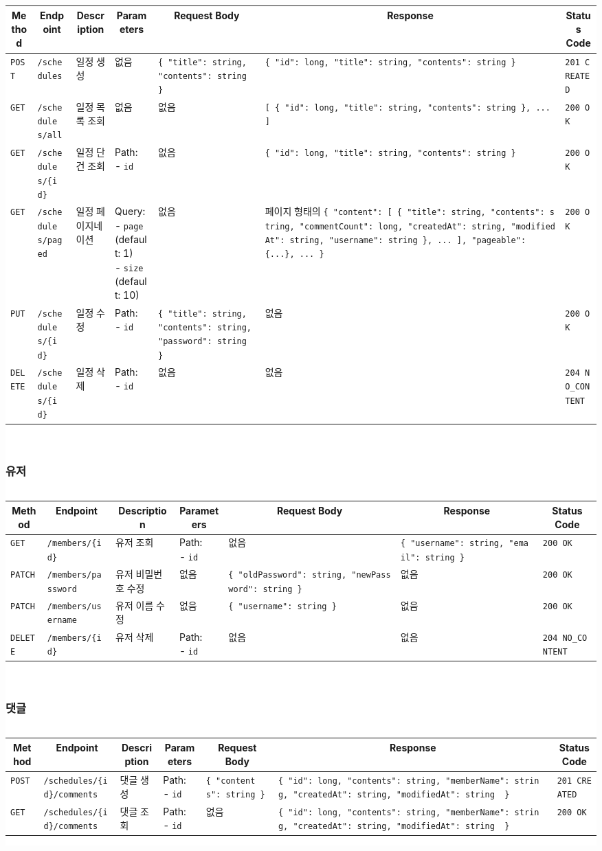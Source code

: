 | **Method** | **Endpoint**       | **Description** | **Parameters**    | **Request Body**                                              | **Response**                                                                                                                                                                          | **Status Code**  |
|------------|--------------------|-----------------|-------------------|---------------------------------------------------------------|---------------------------------------------------------------------------------------------------------------------------------------------------------------------------------------|------------------|
| `POST`     | `/schedules`       | 일정 생성           | 없음                | `{ "title": string, "contents": string }`                     | `{ "id": long, "title": string, "contents": string }`                                                                                                                                 | `201 CREATED`    |
| `GET`      | `/schedules/all`   | 일정 목록 조회        | 없음                | 없음                                                            | `[ { "id": long, "title": string, "contents": string }, ... ]`                                                                                                                        | `200 OK`         |
| `GET`      | `/schedules/{id}`  | 일정 단건 조회        | Path: <br> - `id` | 없음                                                            | `{ "id": long, "title": string, "contents": string }`                                                                                                                                 | `200 OK`         |
| `GET`      | `/schedules/paged` | 일정 페이지네이션       | Query: <br> - `page` (default: 1) <br> - `size` (default: 10)           | 없음                                                              | 페이지 형태의 `{ "content": [ { "title": string, "contents": string, "commentCount": long, "createdAt": string, "modifiedAt": string, "username": string }, ... ], "pageable": {...}, ... }` | `200 OK`                 |
| `PUT`      | `/schedules/{id}`  | 일정 수정           | Path: <br> - `id` | `{ "title": string, "contents": string, "password": string }` | 없음                                                                                                                                                                                    | `200 OK`         |
| `DELETE`   | `/schedules/{id}`  | 일정 삭제           | Path: <br> - `id` | 없음                                                            | 없음                                                                                                                                                                                    | `204 NO_CONTENT` |
</div>

<br>

### 유저
<div style="overflow-x: auto;">

| **Method** | **Endpoint**       | **Description** | **Parameters**    | **Request Body**                                   | **Response**                                                                                                                                                                           | **Status Code**  |
|------------|--------------------|-----------------|-------------------|----------------------------------------------------|----------------------------------------------------------------------------------------------------------------------------------------------------------------------------------------|------------------|
| `GET`      | `/members/{id}`   | 유저 조회           | Path: <br> - `id` | 없음                                                 | `{ "username": string, "email": string }`                                                                                                                                              | `200 OK`         |
| `PATCH`     | `/members/password` | 유저 비밀번호 수정      | 없음                | `{ "oldPassword": string, "newPassword": string }` | 없음                                                                                                                                                                                       | `200 OK`         |
| `PATCH`      | `/members/username` | 유저 이름 수정        | 없음                  | `{ "username": string }`                           | 없음 | `200 OK`                 |
| `DELETE`   | `/members/{id}`  | 유저 삭제           | Path: <br> - `id` | 없음                                                 | 없음                                                                                                                                                                                     | `204 NO_CONTENT` |
</div>

<br>

### 댓글
<div style="overflow-x: auto;">

| **Method** | **Endpoint**              | **Description** | **Parameters**    | **Request Body**         | **Response**                                                                                           | **Status Code**  |
|------------|---------------------------|-----------------|-------------------|--------------------------|--------------------------------------------------------------------------------------------------------|------------------|
| `POST`     | `/schedules/{id}/comments` | 댓글 생성           | Path: <br> - `id` | `{ "contents": string }` | `{ "id": long, "contents": string, "memberName": string, "createdAt": string, "modifiedAt": string  }` | `201 CREATED`    |
| `GET`      | `/schedules/{id}/comments` | 댓글 조회           | Path: <br> - `id`                | 없음                       | `{ "id": long, "contents": string, "memberName": string, "createdAt": string, "modifiedAt": string  }`                                                                                                     | `200 OK`         |